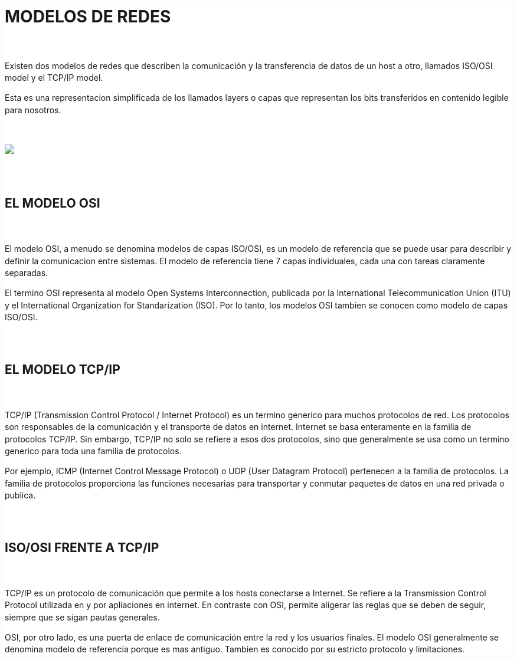 # MODELOS DE REDES #

<br>

Existen dos modelos de redes que describen la comunicación y la transferencia de datos de un host a otro, llamados ISO/OSI model y el TCP/IP model.

Esta es una representacion simplificada de los llamados layers o capas que representan los bits transferidos en contenido legible para nosotros.

<br>

![](https://academy.hackthebox.com/storage/modules/34/redesigned/net_models4.png)

<br>

## EL MODELO OSI ##

<br>

El modelo OSI, a menudo se denomina modelos de capas ISO/OSI, es un modelo de referencia que se puede usar para describir y definir la comunicacion entre sistemas. El modelo de referencia tiene 7 capas individuales, cada una con tareas claramente separadas.

El termino OSI representa al modelo Open Systems Interconnection, publicada por la International Telecommunication Union (ITU) y el International Organization for Standarization (ISO). Por lo tanto, los modelos OSI tambien se conocen como modelo de capas ISO/OSI.

<br>

## EL MODELO TCP/IP ##

<br>

TCP/IP (Transmission Control Protocol / Internet Protocol) es un termino generico para muchos protocolos de red. Los protocolos son responsables de la comunicación y el transporte de datos en internet. Internet se basa enteramente en la familia de protocolos TCP/IP. Sin embargo, TCP/IP no solo se refiere a esos dos protocolos, sino que generalmente se usa como un termino generico para toda una familia de protocolos.

Por ejemplo, ICMP (Internet Control Message Protocol) o UDP (User Datagram Protocol) pertenecen a la familia de protocolos. La familia de protocolos proporciona las funciones necesarias para transportar y conmutar paquetes de datos en una red privada o publica.

<br>

## ISO/OSI FRENTE A TCP/IP ##

<br>

TCP/IP es un protocolo de comunicación que permite a los hosts conectarse a Internet. Se refiere a la Transmission Control Protocol utilizada en y por apliaciones en internet. En contraste con OSI, permite aligerar las reglas que se deben de seguir, siempre que se sigan pautas generales.

OSI, por otro lado, es una puerta de enlace de comunicación entre la red y los usuarios finales. El modelo OSI generalmente se denomina modelo de referencia porque es mas antiguo. Tambien es conocido por su estricto protocolo y limitaciones.
